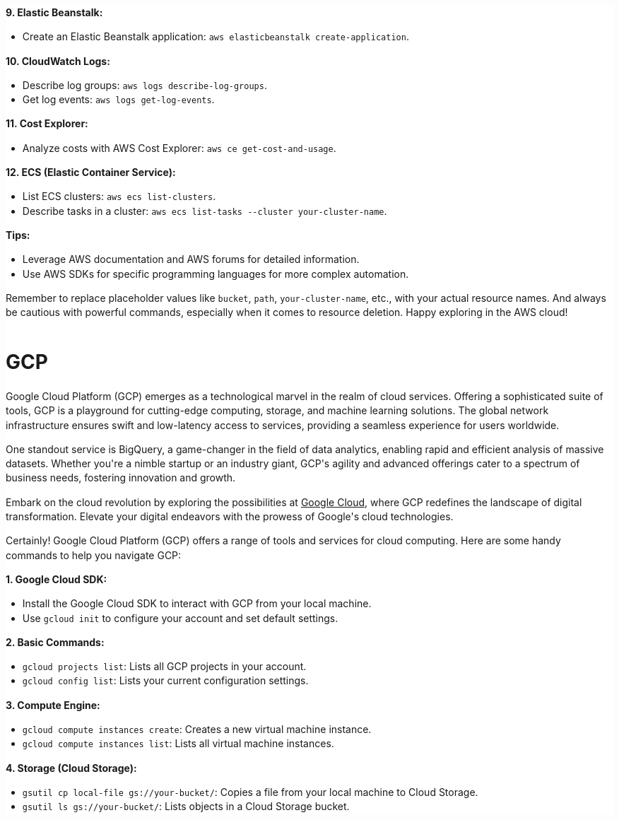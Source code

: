 **9. Elastic Beanstalk:**
   - Create an Elastic Beanstalk application: `aws elasticbeanstalk create-application`.

**10. CloudWatch Logs:**
   - Describe log groups: `aws logs describe-log-groups`.
   - Get log events: `aws logs get-log-events`.

**11. Cost Explorer:**
   - Analyze costs with AWS Cost Explorer: `aws ce get-cost-and-usage`.

**12. ECS (Elastic Container Service):**
   - List ECS clusters: `aws ecs list-clusters`.
   - Describe tasks in a cluster: `aws ecs list-tasks --cluster your-cluster-name`.

**Tips:**
   - Leverage AWS documentation and AWS forums for detailed information.
   - Use AWS SDKs for specific programming languages for more complex automation.

Remember to replace placeholder values like `bucket`, `path`, `your-cluster-name`, etc., with your actual resource names. And always be cautious with powerful commands, especially when it comes to resource deletion. Happy exploring in the AWS cloud!

# GCP
Google Cloud Platform (GCP) emerges as a technological marvel in the realm of cloud services. Offering a sophisticated suite of tools, GCP is a playground for cutting-edge computing, storage, and machine learning solutions. The global network infrastructure ensures swift and low-latency access to services, providing a seamless experience for users worldwide.

One standout service is BigQuery, a game-changer in the field of data analytics, enabling rapid and efficient analysis of massive datasets. Whether you're a nimble startup or an industry giant, GCP's agility and advanced offerings cater to a spectrum of business needs, fostering innovation and growth.

Embark on the cloud revolution by exploring the possibilities at [Google Cloud](https://cloud.google.com/), where GCP redefines the landscape of digital transformation. Elevate your digital endeavors with the prowess of Google's cloud technologies.

Certainly! Google Cloud Platform (GCP) offers a range of tools and services for cloud computing. Here are some handy commands to help you navigate GCP:

**1. Google Cloud SDK:**
   - Install the Google Cloud SDK to interact with GCP from your local machine.
   - Use `gcloud init` to configure your account and set default settings.

**2. Basic Commands:**
   - `gcloud projects list`: Lists all GCP projects in your account.
   - `gcloud config list`: Lists your current configuration settings.

**3. Compute Engine:**
   - `gcloud compute instances create`: Creates a new virtual machine instance.
   - `gcloud compute instances list`: Lists all virtual machine instances.

**4. Storage (Cloud Storage):**
   - `gsutil cp local-file gs://your-bucket/`: Copies a file from your local machine to Cloud Storage.
   - `gsutil ls gs://your-bucket/`: Lists objects in a Cloud Storage bucket.
